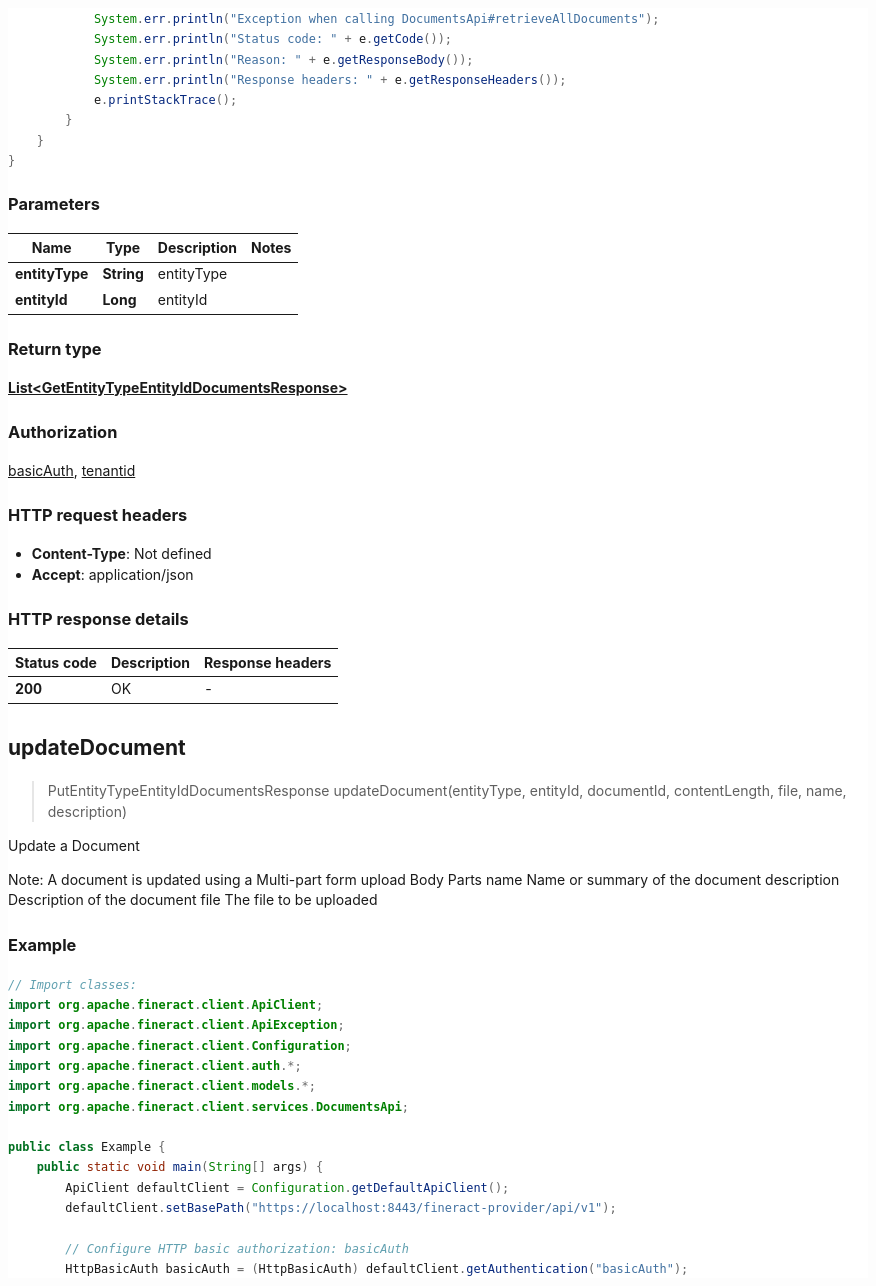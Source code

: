```java
            System.err.println("Exception when calling DocumentsApi#retrieveAllDocuments");
            System.err.println("Status code: " + e.getCode());
            System.err.println("Reason: " + e.getResponseBody());
            System.err.println("Response headers: " + e.getResponseHeaders());
            e.printStackTrace();
        }
    }
}
```

### Parameters


Name | Type | Description  | Notes
------------- | ------------- | ------------- | -------------
 **entityType** | **String**| entityType |
 **entityId** | **Long**| entityId |

### Return type

[**List&lt;GetEntityTypeEntityIdDocumentsResponse&gt;**](GetEntityTypeEntityIdDocumentsResponse.md)

### Authorization

[basicAuth](../README.md#basicAuth), [tenantid](../README.md#tenantid)

### HTTP request headers

- **Content-Type**: Not defined
- **Accept**: application/json

### HTTP response details
| Status code | Description | Response headers |
|-------------|-------------|------------------|
| **200** | OK |  -  |


## updateDocument

> PutEntityTypeEntityIdDocumentsResponse updateDocument(entityType, entityId, documentId, contentLength, file, name, description)

Update a Document

Note: A document is updated using a Multi-part form upload  Body Parts name Name or summary of the document description Description of the document file The file to be uploaded

### Example

```java
// Import classes:
import org.apache.fineract.client.ApiClient;
import org.apache.fineract.client.ApiException;
import org.apache.fineract.client.Configuration;
import org.apache.fineract.client.auth.*;
import org.apache.fineract.client.models.*;
import org.apache.fineract.client.services.DocumentsApi;

public class Example {
    public static void main(String[] args) {
        ApiClient defaultClient = Configuration.getDefaultApiClient();
        defaultClient.setBasePath("https://localhost:8443/fineract-provider/api/v1");
        
        // Configure HTTP basic authorization: basicAuth
        HttpBasicAuth basicAuth = (HttpBasicAuth) defaultClient.getAuthentication("basicAuth");
```